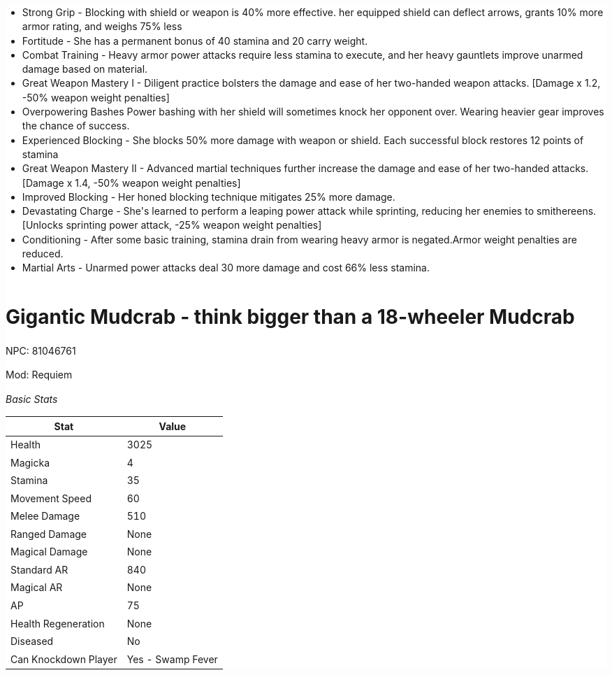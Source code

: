 * Strong Grip - Blocking with shield or weapon is 40% more effective.  her equipped shield can deflect arrows, grants 10% more armor rating, and weighs 75% less
* Fortitude - She has a permanent bonus of 40 stamina and 20 carry weight.
* Combat Training - Heavy armor power attacks require less stamina to execute, and her heavy gauntlets improve unarmed damage based on material. 
* Great Weapon Mastery I  - Diligent practice bolsters the damage and ease of her two-handed weapon attacks. [Damage x 1.2, -50% weapon weight penalties]
* Overpowering Bashes Power bashing with her shield will sometimes knock her opponent over. Wearing heavier gear improves the chance of success.
* Experienced Blocking - She blocks 50% more damage with weapon or shield. Each successful block restores 12 points of stamina
* Great Weapon Mastery II - Advanced martial techniques further increase the damage and ease of her two-handed attacks. [Damage x 1.4, -50% weapon weight penalties]
* Improved Blocking - Her honed blocking technique mitigates 25% more damage.
* Devastating Charge - She's learned to perform a leaping power attack while sprinting, reducing her enemies to smithereens. [Unlocks sprinting power attack, -25% weapon weight penalties]
* Conditioning - After some basic training, stamina drain from wearing heavy armor is negated.Armor weight penalties are reduced.
* Martial Arts - Unarmed power attacks deal 30 more damage and cost 66% less stamina.


# **Gigantic Mudcrab** - think bigger than a 18-wheeler Mudcrab 

NPC: 81046761

Mod: Requiem

*Basic Stats*

|Stat| Value |
|--|--|
|Health| 3025 |
|Magicka| 4 |
|Stamina| 35 |
|Movement Speed| 60  |
|Melee Damage| 510 |
|Ranged Damage| None  |
|Magical Damage| None  |
|Standard AR| 840 |
|Magical AR| None |
|AP| 75 |
|Health Regeneration| None  |
| Diseased | No |
|Can Knockdown Player| Yes - Swamp Fever |
